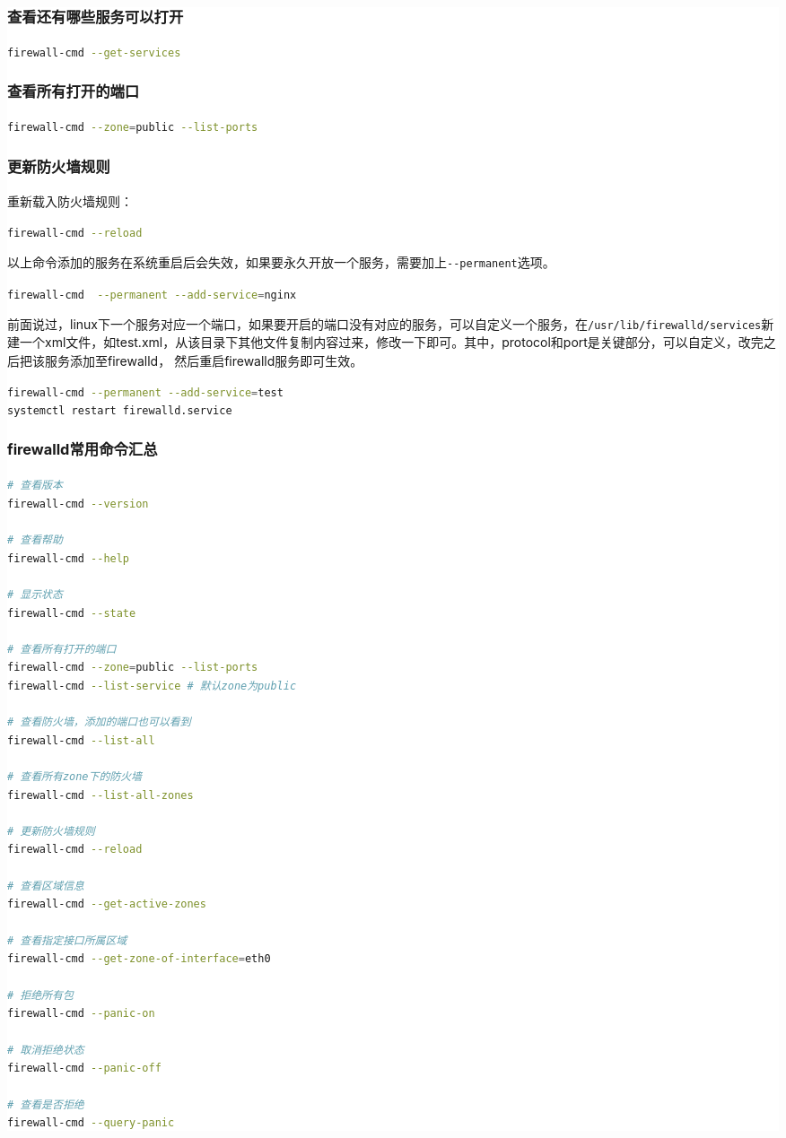 ### 查看还有哪些服务可以打开
```sh
firewall-cmd --get-services
```
### 查看所有打开的端口
```sh
firewall-cmd --zone=public --list-ports
```

### 更新防火墙规则
重新载入防火墙规则：
```sh
firewall-cmd --reload
```

以上命令添加的服务在系统重启后会失效，如果要永久开放一个服务，需要加上`--permanent`选项。
```sh
firewall-cmd  --permanent --add-service=nginx
```

前面说过，linux下一个服务对应一个端口，如果要开启的端口没有对应的服务，可以自定义一个服务，在`/usr/lib/firewalld/services`新建一个xml文件，如test.xml，从该目录下其他文件复制内容过来，修改一下即可。其中，protocol和port是关键部分，可以自定义，改完之后把该服务添加至firewalld， 然后重启firewalld服务即可生效。
```sh
firewall-cmd --permanent --add-service=test
systemctl restart firewalld.service
```

### firewalld常用命令汇总
```sh
# 查看版本
firewall-cmd --version

# 查看帮助
firewall-cmd --help

# 显示状态
firewall-cmd --state

# 查看所有打开的端口
firewall-cmd --zone=public --list-ports
firewall-cmd --list-service # 默认zone为public

# 查看防火墙，添加的端口也可以看到
firewall-cmd --list-all

# 查看所有zone下的防火墙
firewall-cmd --list-all-zones

# 更新防火墙规则
firewall-cmd --reload

# 查看区域信息
firewall-cmd --get-active-zones

# 查看指定接口所属区域
firewall-cmd --get-zone-of-interface=eth0

# 拒绝所有包
firewall-cmd --panic-on

# 取消拒绝状态
firewall-cmd --panic-off

# 查看是否拒绝
firewall-cmd --query-panic
```